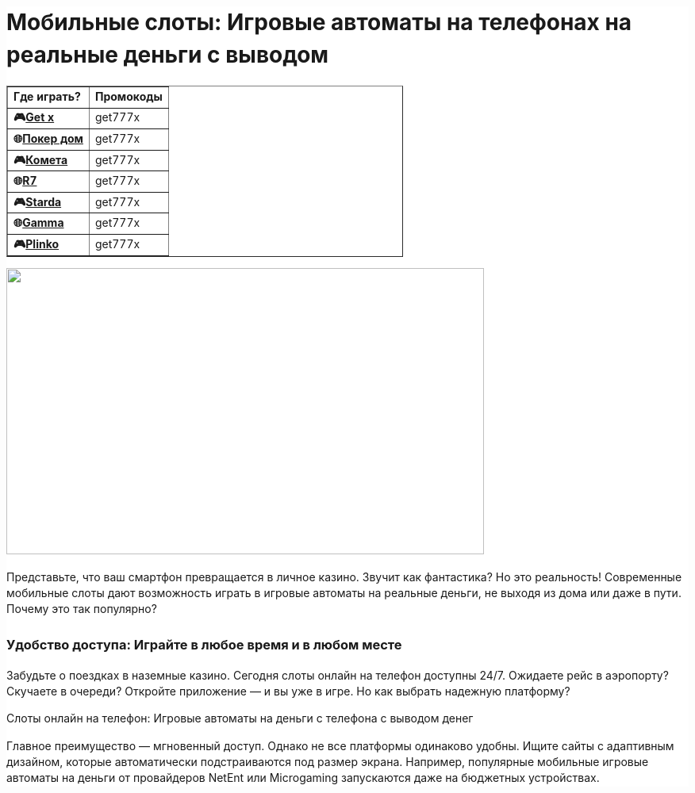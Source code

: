 <h1>Мобильные слоты: Игровые автоматы на телефонах&nbsp;на реальные деньги с выводом</h1>

<table border="1" cellpadding="1" cellspacing="1" style="width:500px">
	<tbody>
		<tr>
			<td><strong>Где играть?</strong></td>
			<td><strong>Промокоды</strong></td>
		</tr>
		<tr>
			<td><strong>🎮<a href="https://levelx.top/t40fb6409">Get x</a></strong></td>
			<td>get777x</td>
		</tr>
		<tr>
			<td><strong>🌐<a href="https://levelx.top/t40fb6409">Покер дом</a></strong></td>
			<td>get777x</td>
		</tr>
		<tr>
			<td><strong>🎮<a href="https://levelx.top/t40fb6409">Комета</a></strong></td>
			<td>get777x</td>
		</tr>
		<tr>
			<td><strong>🌐<a href="https://levelx.top/t40fb6409">R7</a></strong></td>
			<td>get777x</td>
		</tr>
		<tr>
			<td><strong>🎮<a href="https://levelx.top/t40fb6409">Starda</a></strong></td>
			<td>get777x</td>
		</tr>
		<tr>
			<td><strong>🌐<a href="https://levelx.top/t40fb6409">Gamma</a></strong></td>
			<td>get777x</td>
		</tr>
		<tr>
			<td><strong>🎮<a href="https://levelx.top/t52b20c3d">Plinko</a></strong></td>
			<td>get777x</td>
		</tr>
	</tbody>
</table>

<p><img src="https://lh7-rt.googleusercontent.com/docsz/AD_4nXc-THebEsEI12eTmZD-CuSBBxQmtlAMBZqnsUhE0bIygFLzTivgIHAFmMX2tPRP27RVhVC9T5HOlm7EzUQRTnAYjQ8ioQt8huvUOlPJQTuImH_-QQlTyB1FG6lwaHCnYAHVsIql?key=mC4xGqXEfVZhx6YxVcd4rk7N" style="height:361px; width:602px" /></p>

<p>Представьте, что ваш смартфон превращается в личное казино. Звучит как фантастика? Но это реальность! Современные мобильные слоты дают возможность играть в игровые автоматы на реальные деньги, не выходя из дома или даже в пути. Почему это так популярно?</p>

<h3>Удобство доступа: Играйте в любое время и в любом месте</h3>

<p>Забудьте о поездках в наземные казино. Сегодня слоты онлайн на телефон доступны 24/7. Ожидаете рейс в аэропорту? Скучаете в очереди? Откройте приложение &mdash; и вы уже в игре. Но как выбрать надежную платформу?</p>

<p>Слоты онлайн на телефон: Игровые автоматы на деньги с телефона с выводом денег</p>

<p>Главное преимущество &mdash; мгновенный доступ. Однако не все платформы одинаково удобны. Ищите сайты с адаптивным дизайном, которые автоматически подстраиваются под размер экрана. Например, популярные мобильные игровые автоматы на деньги от провайдеров NetEnt или Microgaming запускаются даже на бюджетных устройствах.</p>

